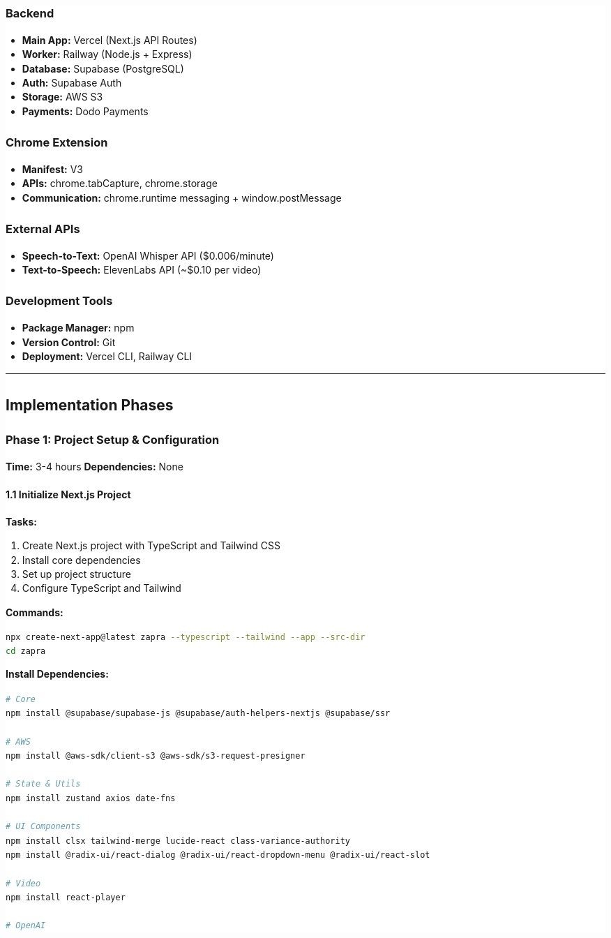### Backend
- **Main App:** Vercel (Next.js API Routes)
- **Worker:** Railway (Node.js + Express)
- **Database:** Supabase (PostgreSQL)
- **Auth:** Supabase Auth
- **Storage:** AWS S3
- **Payments:** Dodo Payments

### Chrome Extension
- **Manifest:** V3
- **APIs:** chrome.tabCapture, chrome.storage
- **Communication:** chrome.runtime messaging + window.postMessage

### External APIs
- **Speech-to-Text:** OpenAI Whisper API ($0.006/minute)
- **Text-to-Speech:** ElevenLabs API (~$0.10 per video)

### Development Tools
- **Package Manager:** npm
- **Version Control:** Git
- **Deployment:** Vercel CLI, Railway CLI

---

## Implementation Phases

### Phase 1: Project Setup & Configuration
**Time:** 3-4 hours
**Dependencies:** None

#### 1.1 Initialize Next.js Project

**Tasks:**
1. Create Next.js project with TypeScript and Tailwind CSS
2. Install core dependencies
3. Set up project structure
4. Configure TypeScript and Tailwind

**Commands:**
```bash
npx create-next-app@latest zapra --typescript --tailwind --app --src-dir
cd zapra
```

**Install Dependencies:**
```bash
# Core
npm install @supabase/supabase-js @supabase/auth-helpers-nextjs @supabase/ssr

# AWS
npm install @aws-sdk/client-s3 @aws-sdk/s3-request-presigner

# State & Utils
npm install zustand axios date-fns

# UI Components
npm install clsx tailwind-merge lucide-react class-variance-authority
npm install @radix-ui/react-dialog @radix-ui/react-dropdown-menu @radix-ui/react-slot

# Video
npm install react-player

# OpenAI
```